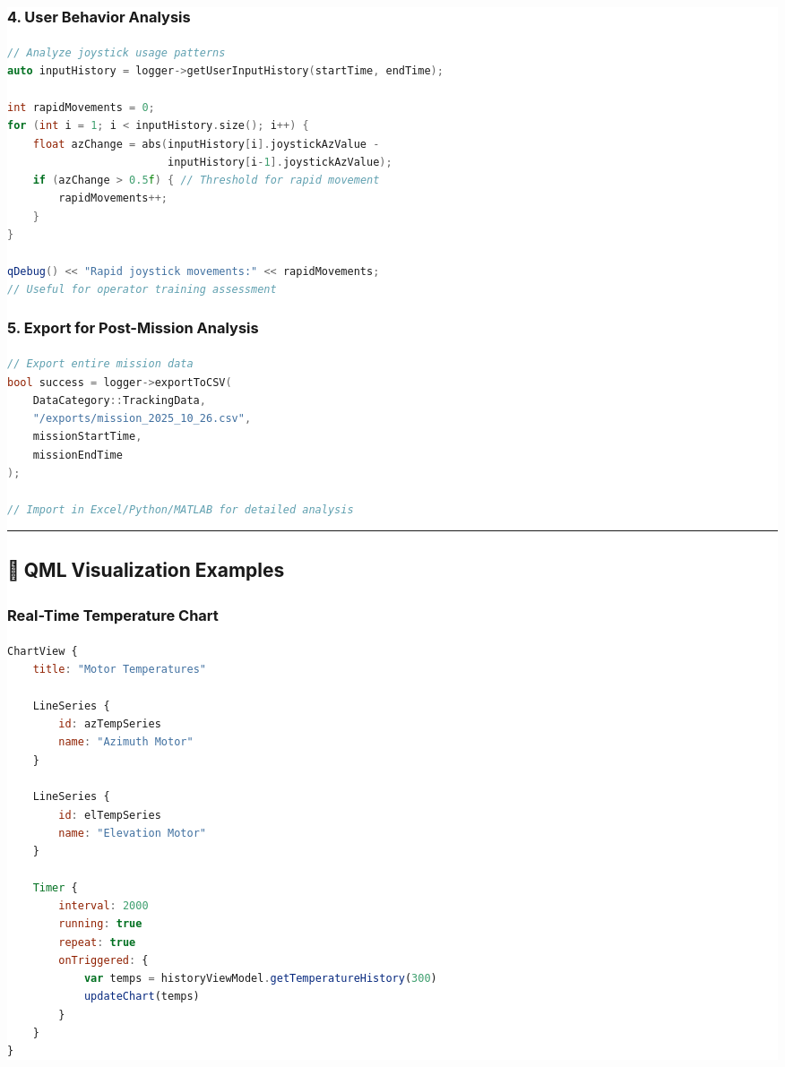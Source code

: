 ### **4. User Behavior Analysis**

```cpp
// Analyze joystick usage patterns
auto inputHistory = logger->getUserInputHistory(startTime, endTime);

int rapidMovements = 0;
for (int i = 1; i < inputHistory.size(); i++) {
    float azChange = abs(inputHistory[i].joystickAzValue - 
                         inputHistory[i-1].joystickAzValue);
    if (azChange > 0.5f) { // Threshold for rapid movement
        rapidMovements++;
    }
}

qDebug() << "Rapid joystick movements:" << rapidMovements;
// Useful for operator training assessment
```

### **5. Export for Post-Mission Analysis**

```cpp
// Export entire mission data
bool success = logger->exportToCSV(
    DataCategory::TrackingData,
    "/exports/mission_2025_10_26.csv",
    missionStartTime,
    missionEndTime
);

// Import in Excel/Python/MATLAB for detailed analysis
```

---

## 🎨 **QML Visualization Examples**

### **Real-Time Temperature Chart**

```qml
ChartView {
    title: "Motor Temperatures"
    
    LineSeries {
        id: azTempSeries
        name: "Azimuth Motor"
    }
    
    LineSeries {
        id: elTempSeries
        name: "Elevation Motor"
    }
    
    Timer {
        interval: 2000
        running: true
        repeat: true
        onTriggered: {
            var temps = historyViewModel.getTemperatureHistory(300)
            updateChart(temps)
        }
    }
}
```

